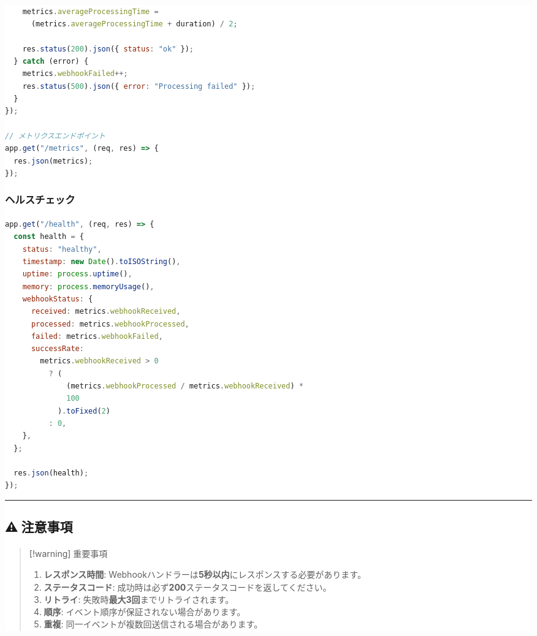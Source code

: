 ```javascript
    metrics.averageProcessingTime =
      (metrics.averageProcessingTime + duration) / 2;

    res.status(200).json({ status: "ok" });
  } catch (error) {
    metrics.webhookFailed++;
    res.status(500).json({ error: "Processing failed" });
  }
});

// メトリクスエンドポイント
app.get("/metrics", (req, res) => {
  res.json(metrics);
});
```

### ヘルスチェック

```javascript
app.get("/health", (req, res) => {
  const health = {
    status: "healthy",
    timestamp: new Date().toISOString(),
    uptime: process.uptime(),
    memory: process.memoryUsage(),
    webhookStatus: {
      received: metrics.webhookReceived,
      processed: metrics.webhookProcessed,
      failed: metrics.webhookFailed,
      successRate:
        metrics.webhookReceived > 0
          ? (
              (metrics.webhookProcessed / metrics.webhookReceived) *
              100
            ).toFixed(2)
          : 0,
    },
  };

  res.json(health);
});
```

---

## ⚠️ 注意事項

> [!warning] 重要事項
>
> 1. **レスポンス時間**: Webhookハンドラーは**5秒以内**にレスポンスする必要があります。
> 2. **ステータスコード**: 成功時は必ず**200**ステータスコードを返してください。
> 3. **リトライ**: 失敗時**最大3回**までリトライされます。
> 4. **順序**: イベント順序が保証されない場合があります。
> 5. **重複**: 同一イベントが複数回送信される場合があります。

